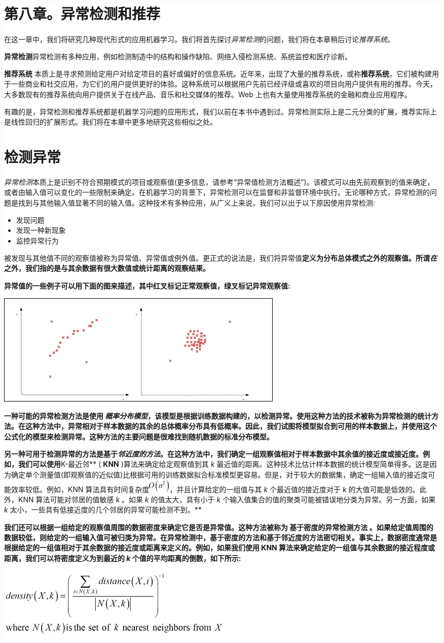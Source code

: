 <title>Chapter 8. Anomaly Detection and Recommendation</title>

# 第八章。异常检测和推荐

在这一章中，我们将研究几种现代形式的应用机器学习。我们将首先探讨*异常检测*的问题，我们将在本章稍后讨论*推荐系统*。

**异常检测**异常检测有多种应用，例如检测制造中的结构和操作缺陷、网络入侵检测系统、系统监控和医疗诊断。

**推荐系统** 本质上是寻求预测给定用户对给定项目的喜好或偏好的信息系统。近年来，出现了大量的推荐系统，或称**推荐系统**，它们被构建用于一些商业和社交应用，为它们的用户提供更好的体验。这种系统可以根据用户先前已经评级或喜欢的项目向用户提供有用的推荐。今天，大多数现有的推荐系统向用户提供关于在线产品、音乐和社交媒体的推荐。Web 上也有大量使用推荐系统的金融和商业应用程序。

有趣的是，异常检测和推荐系统都是机器学习问题的应用形式，我们以前在本书中遇到过。异常检测实际上是二元分类的扩展，推荐实际上是线性回归的扩展形式。我们将在本章中更多地研究这些相似之处。

# 检测异常

*异常检测*本质上是识别不符合预期模式的项目或观察值(更多信息，请参考“异常值检测方法概述”)。该模式可以由先前观察到的值来确定，或者由输入值可以变化的一些限制来确定。在机器学习的背景下，异常检测可以在监督和非监督环境中执行。无论哪种方式，异常检测的问题是找到与其他输入值显著不同的输入值。这种技术有多种应用，从广义上来说，我们可以出于以下原因使用异常检测:

*   发现问题
*   发现一种新现象
*   监控异常行为

被发现与其他值不同的观察值被称为异常值、异常值或例外值。更正式的说法是，我们将异常值**定义为分布总体模式之外的观察值。所谓*在*之外，我们指的是与其余数据有很大数值或统计距离的观察结果。**

**异常值的一些例子可以用下面的图来描述，其中红叉标记正常观察值，绿叉标记异常观察值:**

**![Detecting anomalies](img/4351OS_08_01.jpg)**

**一种可能的异常检测方法是使用 *概率分布模型*，该模型是根据训练数据构建的，以检测异常。使用这种方法的技术被称为异常检测的统计方法。在这种方法中，异常相对于样本数据的其余的总体概率分布具有低概率。因此，我们试图将模型拟合到可用的样本数据上，并使用这个公式化的模型来检测异常。这种方法的主要问题是很难找到随机数据的标准分布模型。**

**另一种可用于检测异常的方法是基于*邻近度的方法*。在这种方法中，我们确定一组观察值相对于样本数据中其余值的接近度或接近度。例如，我们可以使用**K-最近邻** ( **KNN** )算法来确定给定观察值到其 *k* 最近值的距离。这种技术比估计样本数据的统计模型简单得多。这是因为确定单个测量值(即观察值的近似值)比根据可用的训练数据拟合标准模型更容易。但是，对于较大的数据集，确定一组输入值的接近度可能效率较低。例如，KNN 算法具有时间复杂度![Detecting anomalies](img/4351OS_08_02.jpg)，并且计算给定的一组值与其 *k* 个最近值的接近度对于 *k* 的大值可能是低效的。此外，KNN 算法可能对邻居的值敏感 *k* 。如果 *k* 的值太大，具有小于 *k* 个输入值集合的值的聚类可能被错误地分类为异常。另一方面，如果 *k* 太小，一些具有低接近度的几个邻居的异常可能检测不到。**

**我们还可以根据一组给定的观察值周围的数据密度来确定它是否是异常值。这种方法被称为 **基于密度的异常检测方法** 。如果给定值周围的数据较低，则给定的一组输入值可被归类为异常。在异常检测中，基于密度的方法和基于邻近度的方法密切相关。事实上，数据密度通常是根据给定的一组值相对于其余数据的接近度或距离来定义的。例如，如果我们使用 KNN 算法来确定给定的一组值与其余数据的接近程度或距离，我们可以将密度定义为到最近的 *k* 个值的平均距离的倒数，如下所示:**

**![Detecting anomalies](img/4351OS_08_03.jpg)**
